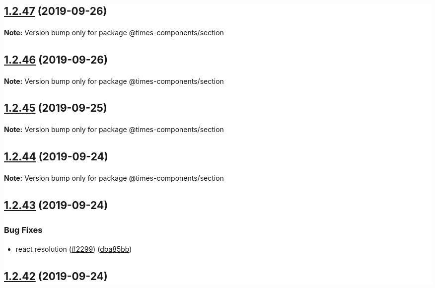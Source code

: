 



## [1.2.47](https://github.com/newsuk/times-components/compare/@times-components/section@1.2.46...@times-components/section@1.2.47) (2019-09-26)

**Note:** Version bump only for package @times-components/section





## [1.2.46](https://github.com/newsuk/times-components/compare/@times-components/section@1.2.45...@times-components/section@1.2.46) (2019-09-26)

**Note:** Version bump only for package @times-components/section





## [1.2.45](https://github.com/newsuk/times-components/compare/@times-components/section@1.2.44...@times-components/section@1.2.45) (2019-09-25)

**Note:** Version bump only for package @times-components/section





## [1.2.44](https://github.com/newsuk/times-components/compare/@times-components/section@1.2.43...@times-components/section@1.2.44) (2019-09-24)

**Note:** Version bump only for package @times-components/section





## [1.2.43](https://github.com/newsuk/times-components/compare/@times-components/section@1.2.42...@times-components/section@1.2.43) (2019-09-24)


### Bug Fixes

* react resolution ([#2299](https://github.com/newsuk/times-components/issues/2299)) ([dba85bb](https://github.com/newsuk/times-components/commit/dba85bb))





## [1.2.42](https://github.com/newsuk/times-components/compare/@times-components/section@1.2.41...@times-components/section@1.2.42) (2019-09-24)
